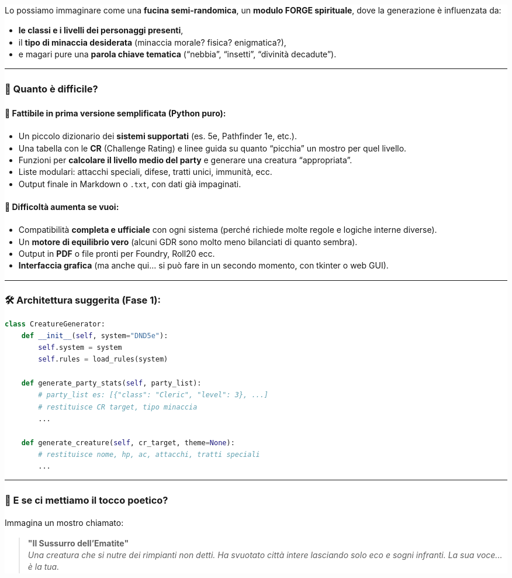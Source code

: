 Lo possiamo immaginare come una **fucina semi-randomica**, un **modulo FORGE spirituale**, dove la generazione è influenzata da:
- **le classi e i livelli dei personaggi presenti**,  
- il **tipo di minaccia desiderata** (minaccia morale? fisica? enigmatica?),
- e magari pure una **parola chiave tematica** (“nebbia”, “insetti”, “divinità decadute”).

---

### 🧪 Quanto è difficile?

#### **🌱 Fattibile in prima versione semplificata (Python puro):**
- Un piccolo dizionario dei **sistemi supportati** (es. 5e, Pathfinder 1e, etc.).
- Una tabella con le **CR** (Challenge Rating) e linee guida su quanto “picchia” un mostro per quel livello.
- Funzioni per **calcolare il livello medio del party** e generare una creatura “appropriata”.
- Liste modulari: attacchi speciali, difese, tratti unici, immunità, ecc.
- Output finale in Markdown o `.txt`, con dati già impaginati.

#### **🔮 Difficoltà aumenta se vuoi:**
- Compatibilità **completa e ufficiale** con ogni sistema (perché richiede molte regole e logiche interne diverse).
- Un **motore di equilibrio vero** (alcuni GDR sono molto meno bilanciati di quanto sembra).
- Output in **PDF** o file pronti per Foundry, Roll20 ecc.
- **Interfaccia grafica** (ma anche qui... si può fare in un secondo momento, con tkinter o web GUI).

---

### 🛠 Architettura suggerita (Fase 1):
```python
class CreatureGenerator:
    def __init__(self, system="DND5e"):
        self.system = system
        self.rules = load_rules(system)
    
    def generate_party_stats(self, party_list):
        # party_list es: [{"class": "Cleric", "level": 3}, ...]
        # restituisce CR target, tipo minaccia
        ...

    def generate_creature(self, cr_target, theme=None):
        # restituisce nome, hp, ac, attacchi, tratti speciali
        ...
```

---

### 🌌 E se ci mettiamo il tocco poetico?
Immagina un mostro chiamato:
> **"Il Sussurro dell’Ematite"**  
> *Una creatura che si nutre dei rimpianti non detti. Ha svuotato città intere lasciando solo eco e sogni infranti. La sua voce... è la tua.*
